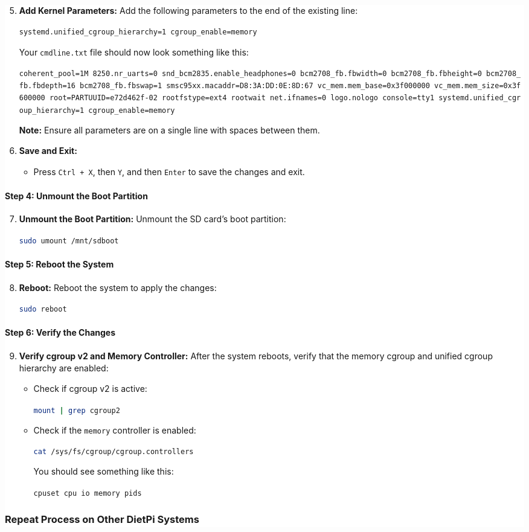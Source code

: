 5. **Add Kernel Parameters:**
   Add the following parameters to the end of the existing line:
   ```bash
   systemd.unified_cgroup_hierarchy=1 cgroup_enable=memory
   ```

   Your `cmdline.txt` file should now look something like this:
   ```
   coherent_pool=1M 8250.nr_uarts=0 snd_bcm2835.enable_headphones=0 bcm2708_fb.fbwidth=0 bcm2708_fb.fbheight=0 bcm2708_fb.fbdepth=16 bcm2708_fb.fbswap=1 smsc95xx.macaddr=D8:3A:DD:0E:8D:67 vc_mem.mem_base=0x3f000000 vc_mem.mem_size=0x3f600000 root=PARTUUID=e72d462f-02 rootfstype=ext4 rootwait net.ifnames=0 logo.nologo console=tty1 systemd.unified_cgroup_hierarchy=1 cgroup_enable=memory
   ```

   **Note:** Ensure all parameters are on a single line with spaces between them.

6. **Save and Exit:**
   - Press `Ctrl + X`, then `Y`, and then `Enter` to save the changes and exit.

#### **Step 4: Unmount the Boot Partition**

7. **Unmount the Boot Partition:**
   Unmount the SD card’s boot partition:
   ```bash
   sudo umount /mnt/sdboot
   ```

#### **Step 5: Reboot the System**

8. **Reboot:**
   Reboot the system to apply the changes:
   ```bash
   sudo reboot
   ```

#### **Step 6: Verify the Changes**

9. **Verify cgroup v2 and Memory Controller:**
   After the system reboots, verify that the memory cgroup and unified cgroup hierarchy are enabled:

   - Check if cgroup v2 is active:
     ```bash
     mount | grep cgroup2
     ```

   - Check if the `memory` controller is enabled:
     ```bash
     cat /sys/fs/cgroup/cgroup.controllers
     ```

     You should see something like this:
     ```
     cpuset cpu io memory pids
     ```

### **Repeat Process on Other DietPi Systems**
